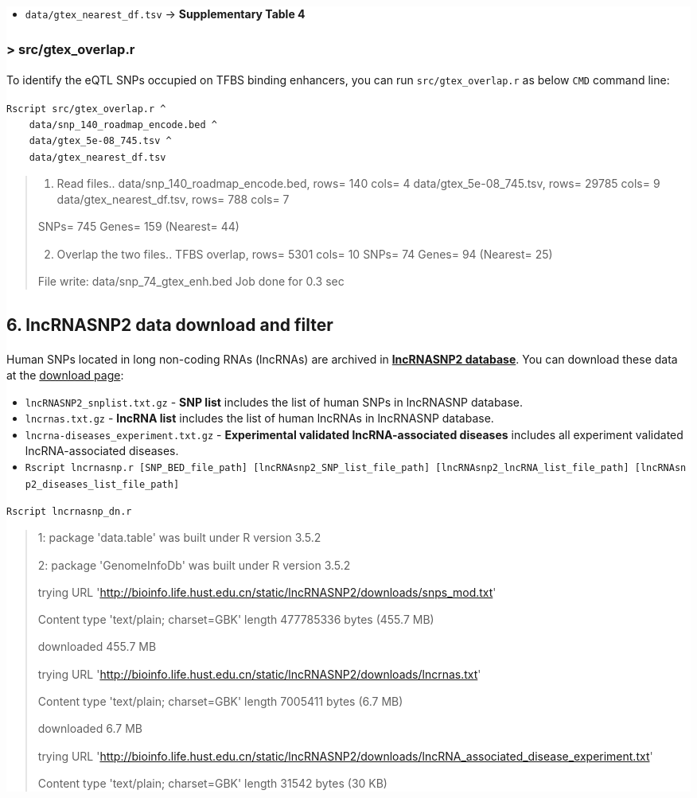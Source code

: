 * `data/gtex_nearest_df.tsv` -> **Supplementary Table 4**

### > src/gtex_overlap.r

To identify the eQTL SNPs occupied on TFBS binding enhancers, you can run `src/gtex_overlap.r` as below `CMD` command line:

```CMD
Rscript src/gtex_overlap.r ^
	data/snp_140_roadmap_encode.bed ^
	data/gtex_5e-08_745.tsv ^
	data/gtex_nearest_df.tsv
```

> 1. Read files..
>     data/snp_140_roadmap_encode.bed, rows= 140 cols= 4
>     data/gtex_5e-08_745.tsv, rows= 29785 cols= 9
>     data/gtex_nearest_df.tsv, rows= 788 cols= 7
>
>   SNPs= 745 Genes= 159 (Nearest= 44)
>
> 2. Overlap the two files..
>     TFBS overlap, rows= 5301 cols= 10
>    SNPs= 74 Genes= 94 (Nearest= 25)
> 
>File write: data/snp_74_gtex_enh.bed
> Job done for 0.3 sec



## 6. lncRNASNP2 data download and filter

Human SNPs located in long non-coding RNAs (lncRNAs) are archived in [**lncRNASNP2 database**](http://bioinfo.life.hust.edu.cn/lncRNASNP#!/). You can download these data at the [download page](http://bioinfo.life.hust.edu.cn/lncRNASNP#!/download):

- `lncRNASNP2_snplist.txt.gz` - **SNP list** includes the list of human SNPs in lncRNASNP database.
- `lncrnas.txt.gz` - **lncRNA list** includes the list of human lncRNAs in lncRNASNP database.
- `lncrna-diseases_experiment.txt.gz` - **Experimental validated lncRNA-associated diseases** includes all experiment validated lncRNA-associated diseases.
- `Rscript lncrnasnp.r [SNP_BED_file_path] [lncRNAsnp2_SNP_list_file_path] [lncRNAsnp2_lncRNA_list_file_path] [lncRNAsnp2_diseases_list_file_path]`

```CMD
Rscript lncrnasnp_dn.r
```

> 1: package 'data.table' was built under R version 3.5.2
>
> 2: package 'GenomeInfoDb' was built under R version 3.5.2
>
> trying URL 'http://bioinfo.life.hust.edu.cn/static/lncRNASNP2/downloads/snps_mod.txt'
>
> Content type 'text/plain; charset=GBK' length 477785336 bytes (455.7 MB)
>
> downloaded 455.7 MB
>
> trying URL 'http://bioinfo.life.hust.edu.cn/static/lncRNASNP2/downloads/lncrnas.txt'
>
> Content type 'text/plain; charset=GBK' length 7005411 bytes (6.7 MB)
>
> downloaded 6.7 MB
>
> trying URL 'http://bioinfo.life.hust.edu.cn/static/lncRNASNP2/downloads/lncRNA_associated_disease_experiment.txt'
>
> Content type 'text/plain; charset=GBK' length 31542 bytes (30 KB)